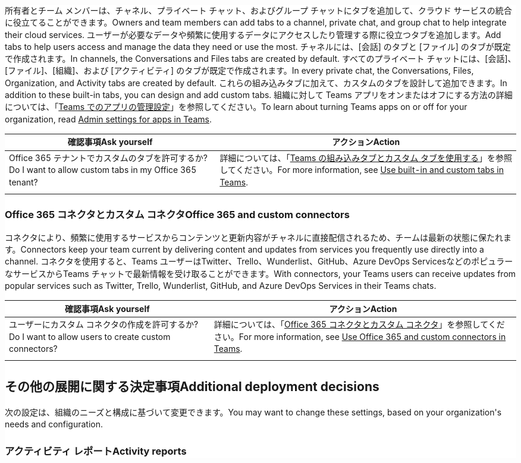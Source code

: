 <span data-ttu-id="b1d66-147">所有者とチーム メンバーは、チャネル、プライベート チャット、およびグループ チャットにタブを追加して、クラウド サービスの統合に役立てることができます。</span><span class="sxs-lookup"><span data-stu-id="b1d66-147">Owners and team members can add tabs to a channel, private chat, and group chat to help integrate their cloud services.</span></span> <span data-ttu-id="b1d66-148">ユーザーが必要なデータや頻繁に使用するデータにアクセスしたり管理する際に役立つタブを追加します。</span><span class="sxs-lookup"><span data-stu-id="b1d66-148">Add tabs to help users access and manage the data they need or use the most.</span></span> <span data-ttu-id="b1d66-149">チャネルには、[会話] のタブと [ファイル] のタブが既定で作成されます。</span><span class="sxs-lookup"><span data-stu-id="b1d66-149">In channels, the Conversations and Files tabs are created by default.</span></span> <span data-ttu-id="b1d66-150">すべてのプライベート チャットには、[会話]、[ファイル]、[組織]、および [アクティビティ] のタブが既定で作成されます。</span><span class="sxs-lookup"><span data-stu-id="b1d66-150">In every private chat, the Conversations, Files, Organization, and Activity tabs are created by default.</span></span> <span data-ttu-id="b1d66-151">これらの組み込みタブに加えて、カスタムのタブを設計して追加できます。</span><span class="sxs-lookup"><span data-stu-id="b1d66-151">In addition to these built-in tabs, you can design and add custom tabs.</span></span> <span data-ttu-id="b1d66-152">組織に対して Teams アプリをオンまたはオフにする方法の詳細については、「[Teams でのアプリの管理設定](admin-settings.md)」を参照してください。</span><span class="sxs-lookup"><span data-stu-id="b1d66-152">To learn about turning Teams apps on or off for your organization, read [Admin settings for apps in Teams](admin-settings.md).</span></span>

| <span data-ttu-id="b1d66-153">確認事項</span><span class="sxs-lookup"><span data-stu-id="b1d66-153">Ask yourself</span></span> | <span data-ttu-id="b1d66-154">アクション</span><span class="sxs-lookup"><span data-stu-id="b1d66-154">Action</span></span> |
|--------------|--------|
|<span data-ttu-id="b1d66-155">Office 365 テナントでカスタムのタブを許可するか?</span><span class="sxs-lookup"><span data-stu-id="b1d66-155">Do I want to allow custom tabs in my Office 365 tenant?</span></span>|<span data-ttu-id="b1d66-156">詳細については、「[Teams の組み込みタブとカスタム タブを使用する](built-in-custom-tabs.md)」を参照してください。</span><span class="sxs-lookup"><span data-stu-id="b1d66-156">For more information, see [Use built-in and custom tabs in Teams](built-in-custom-tabs.md).</span></span>|
|||

### <a name="office-365-and-custom-connectors"></a><span data-ttu-id="b1d66-157">Office 365 コネクタとカスタム コネクタ</span><span class="sxs-lookup"><span data-stu-id="b1d66-157">Office 365 and custom connectors</span></span>

<span data-ttu-id="b1d66-158">コネクタにより、頻繁に使用するサービスからコンテンツと更新内容がチャネルに直接配信されるため、チームは最新の状態に保たれます。</span><span class="sxs-lookup"><span data-stu-id="b1d66-158">Connectors keep your team current by delivering content and updates from services you frequently use directly into a channel.</span></span> <span data-ttu-id="b1d66-159">コネクタを使用すると、Teams ユーザーはTwitter、Trello、Wunderlist、GitHub、Azure DevOps ServicesなどのポピュラーなサービスからTeams チャットで最新情報を受け取ることができます。</span><span class="sxs-lookup"><span data-stu-id="b1d66-159">With connectors, your Teams users can receive updates from popular services such as Twitter, Trello, Wunderlist, GitHub, and Azure DevOps Services in their Teams chats.</span></span>

| <span data-ttu-id="b1d66-160">確認事項</span><span class="sxs-lookup"><span data-stu-id="b1d66-160">Ask yourself</span></span> | <span data-ttu-id="b1d66-161">アクション</span><span class="sxs-lookup"><span data-stu-id="b1d66-161">Action</span></span> |
|--------------|--------|
|<span data-ttu-id="b1d66-162">ユーザーにカスタム コネクタの作成を許可するか?</span><span class="sxs-lookup"><span data-stu-id="b1d66-162">Do I want to allow users to create custom connectors?</span></span>|<span data-ttu-id="b1d66-163">詳細については、「[Office 365 コネクタとカスタム コネクタ](office-365-custom-connectors.md)」を参照してください。</span><span class="sxs-lookup"><span data-stu-id="b1d66-163">For more information, see [Use Office 365 and custom connectors in Teams](office-365-custom-connectors.md).</span></span>|
|||

## <a name="additional-deployment-decisions"></a><span data-ttu-id="b1d66-164">その他の展開に関する決定事項</span><span class="sxs-lookup"><span data-stu-id="b1d66-164">Additional deployment decisions</span></span>

<span data-ttu-id="b1d66-165">次の設定は、組織のニーズと構成に基づいて変更できます。</span><span class="sxs-lookup"><span data-stu-id="b1d66-165">You may want to change these settings, based on your organization's needs and configuration.</span></span>

### <a name="activity-reports"></a><span data-ttu-id="b1d66-166">アクティビティ レポート</span><span class="sxs-lookup"><span data-stu-id="b1d66-166">Activity reports</span></span>
